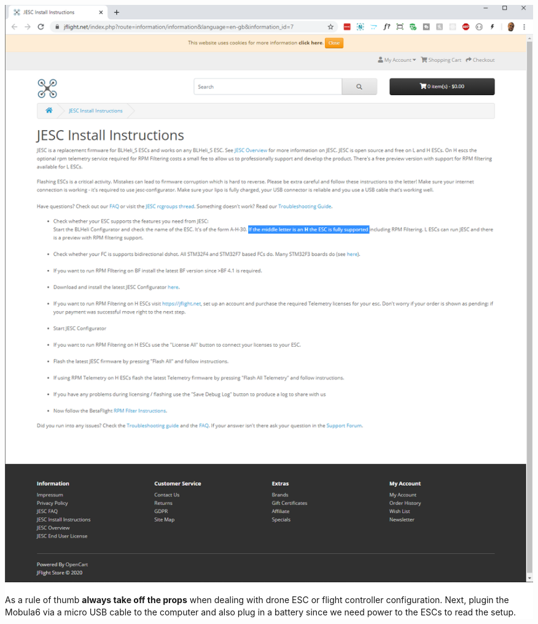![JESC Configurator installation instructions](mobula6-tinywhoop-full-review-32.png)

As a rule of thumb **always take off the props** when dealing with drone ESC or flight controller configuration.
Next, plugin the Mobula6 via a micro USB cable to the computer and also plug in a battery since we need power to the ESCs to read the setup.
